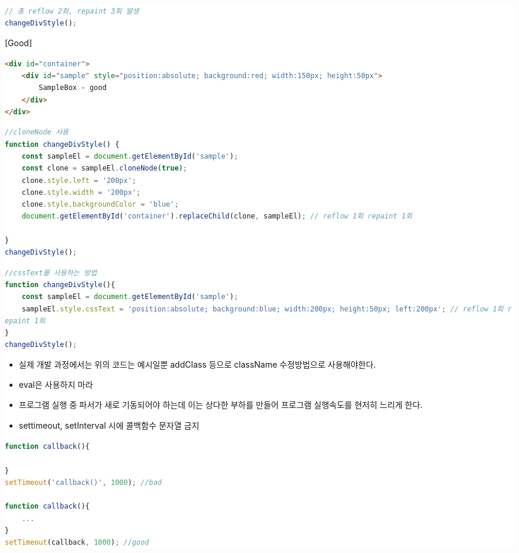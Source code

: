 ```javascript
// 총 reflow 2회, repaint 3회 발생
changeDivStyle();
```
[Good]
```html
<div id="container">
    <div id="sample" style="position:absolute; background:red; width:150px; height:50px">
        SampleBox - good                    
    </div>
</div>
```
```js
//cloneNode 사용
function changeDivStyle() {
    const sampleEl = document.getElementById('sample');
    const clone = sampleEl.cloneNode(true);
    clone.style.left = '200px';
    clone.style.width = '200px';
    clone.style.backgroundColor = 'blue';
    document.getElementById('container').replaceChild(clone, sampleEl); // reflow 1회 repaint 1회 
    
}
changeDivStyle();
```

```js
//cssText를 사용하는 방법
function changeDivStyle(){
    const sampleEl = document.getElementById('sample');
    sampleEl.style.cssText = 'position:absolute; background:blue; width:200px; height:50px; left:200px'; // reflow 1회 repaint 1회
}
changeDivStyle();
```

* 실제 개발 과정에서는 위의 코드는 예시일뿐 addClass 등으로 className 수정방법으로 사용해야한다.



* eval은 사용하지 마라
* 프로그램 실행 중 파서가 새로 기동되어야 하는데 이는 상다한 부하를 만들어
프로그램 실행속도를 현저히 느리게 한다.

* settimeout, setInterval 시에 콜백함수 문자열 금지
```js
function callback(){
    
}
setTimeout('callback()', 1000); //bad

function callback(){
    ...
}
setTimeout(callback, 1000); //good
```
